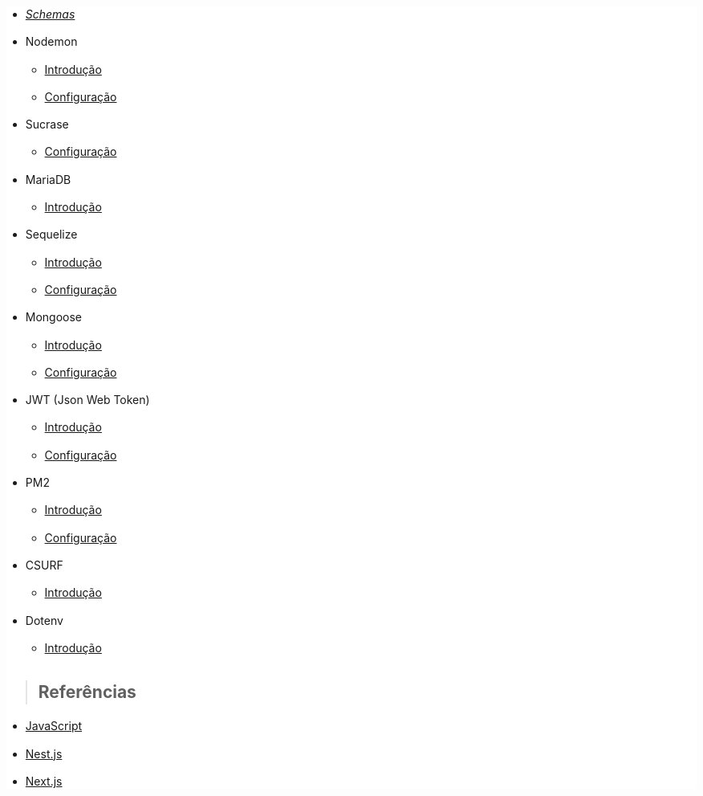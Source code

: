   - [_Schemas_](/javascript/frameworks/prisma/schemas.md)

- Nodemon

  - [Introdução](/javascript/frameworks/nodemon/introduction.md)

  - [Configuração](/javascript/frameworks/nodemon/configuration.md)

- Sucrase

  - [Configuração](/javascript/frameworks/nodemon/configuration.md)

- MariaDB

  - [Introdução](/javascript/frameworks/mariadb/introduction.md)

- Sequelize

  - [Introdução](/javascript/frameworks/sequelize/introduction.md)

  - [Configuração](/javascript/frameworks/sequelize/configuration.md)

- Mongoose

  - [Introdução](/javascript/frameworks/mongoose/introduction.md)

  - [Configuração](/javascript/frameworks/mongoose/configuration.md)

- JWT (Json Web Token)

  - [Introdução](/javascript/frameworks/jwt/introduction.md)

  - [Configuração](/javascript/frameworks/jwt/configuration.md)

- PM2

  - [Introdução](/javascript/frameworks/pm2/introduction.md)

  - [Configuração](/javascript/frameworks/pm2/configuration.md)

- CSURF

  - [Introdução](/javascript/frameworks/csurf/introduction.md)

- Dotenv

  - [Introdução](/javascript/frameworks/dotenv/introduction.md)

> ## **Referências**

- [JavaScript](/javascript/references.md)

- [Nest.js](/javascript/frameworks/nestjs/references.md)

- [Next.js](/javascript/frameworks/nextjs/references.md)

